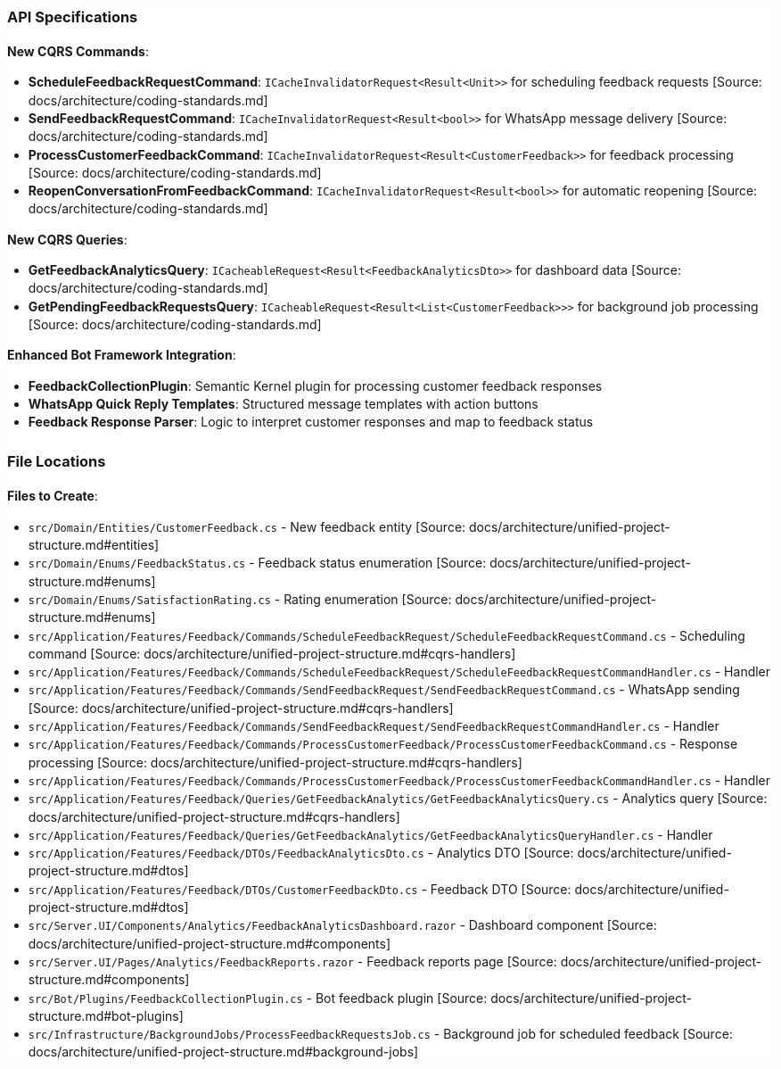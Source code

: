 ### API Specifications

**New CQRS Commands**:
- **ScheduleFeedbackRequestCommand**: `ICacheInvalidatorRequest<Result<Unit>>` for scheduling feedback requests [Source: docs/architecture/coding-standards.md]
- **SendFeedbackRequestCommand**: `ICacheInvalidatorRequest<Result<bool>>` for WhatsApp message delivery [Source: docs/architecture/coding-standards.md]
- **ProcessCustomerFeedbackCommand**: `ICacheInvalidatorRequest<Result<CustomerFeedback>>` for feedback processing [Source: docs/architecture/coding-standards.md]
- **ReopenConversationFromFeedbackCommand**: `ICacheInvalidatorRequest<Result<bool>>` for automatic reopening [Source: docs/architecture/coding-standards.md]

**New CQRS Queries**:
- **GetFeedbackAnalyticsQuery**: `ICacheableRequest<Result<FeedbackAnalyticsDto>>` for dashboard data [Source: docs/architecture/coding-standards.md]
- **GetPendingFeedbackRequestsQuery**: `ICacheableRequest<Result<List<CustomerFeedback>>>` for background job processing [Source: docs/architecture/coding-standards.md]

**Enhanced Bot Framework Integration**:
- **FeedbackCollectionPlugin**: Semantic Kernel plugin for processing customer feedback responses
- **WhatsApp Quick Reply Templates**: Structured message templates with action buttons
- **Feedback Response Parser**: Logic to interpret customer responses and map to feedback status

### File Locations

**Files to Create**:
- `src/Domain/Entities/CustomerFeedback.cs` - New feedback entity [Source: docs/architecture/unified-project-structure.md#entities]
- `src/Domain/Enums/FeedbackStatus.cs` - Feedback status enumeration [Source: docs/architecture/unified-project-structure.md#enums]
- `src/Domain/Enums/SatisfactionRating.cs` - Rating enumeration [Source: docs/architecture/unified-project-structure.md#enums]
- `src/Application/Features/Feedback/Commands/ScheduleFeedbackRequest/ScheduleFeedbackRequestCommand.cs` - Scheduling command [Source: docs/architecture/unified-project-structure.md#cqrs-handlers]
- `src/Application/Features/Feedback/Commands/ScheduleFeedbackRequest/ScheduleFeedbackRequestCommandHandler.cs` - Handler
- `src/Application/Features/Feedback/Commands/SendFeedbackRequest/SendFeedbackRequestCommand.cs` - WhatsApp sending [Source: docs/architecture/unified-project-structure.md#cqrs-handlers]
- `src/Application/Features/Feedback/Commands/SendFeedbackRequest/SendFeedbackRequestCommandHandler.cs` - Handler
- `src/Application/Features/Feedback/Commands/ProcessCustomerFeedback/ProcessCustomerFeedbackCommand.cs` - Response processing [Source: docs/architecture/unified-project-structure.md#cqrs-handlers]
- `src/Application/Features/Feedback/Commands/ProcessCustomerFeedback/ProcessCustomerFeedbackCommandHandler.cs` - Handler
- `src/Application/Features/Feedback/Queries/GetFeedbackAnalytics/GetFeedbackAnalyticsQuery.cs` - Analytics query [Source: docs/architecture/unified-project-structure.md#cqrs-handlers]
- `src/Application/Features/Feedback/Queries/GetFeedbackAnalytics/GetFeedbackAnalyticsQueryHandler.cs` - Handler
- `src/Application/Features/Feedback/DTOs/FeedbackAnalyticsDto.cs` - Analytics DTO [Source: docs/architecture/unified-project-structure.md#dtos]
- `src/Application/Features/Feedback/DTOs/CustomerFeedbackDto.cs` - Feedback DTO [Source: docs/architecture/unified-project-structure.md#dtos]
- `src/Server.UI/Components/Analytics/FeedbackAnalyticsDashboard.razor` - Dashboard component [Source: docs/architecture/unified-project-structure.md#components]
- `src/Server.UI/Pages/Analytics/FeedbackReports.razor` - Feedback reports page [Source: docs/architecture/unified-project-structure.md#components]
- `src/Bot/Plugins/FeedbackCollectionPlugin.cs` - Bot feedback plugin [Source: docs/architecture/unified-project-structure.md#bot-plugins]
- `src/Infrastructure/BackgroundJobs/ProcessFeedbackRequestsJob.cs` - Background job for scheduled feedback [Source: docs/architecture/unified-project-structure.md#background-jobs]
